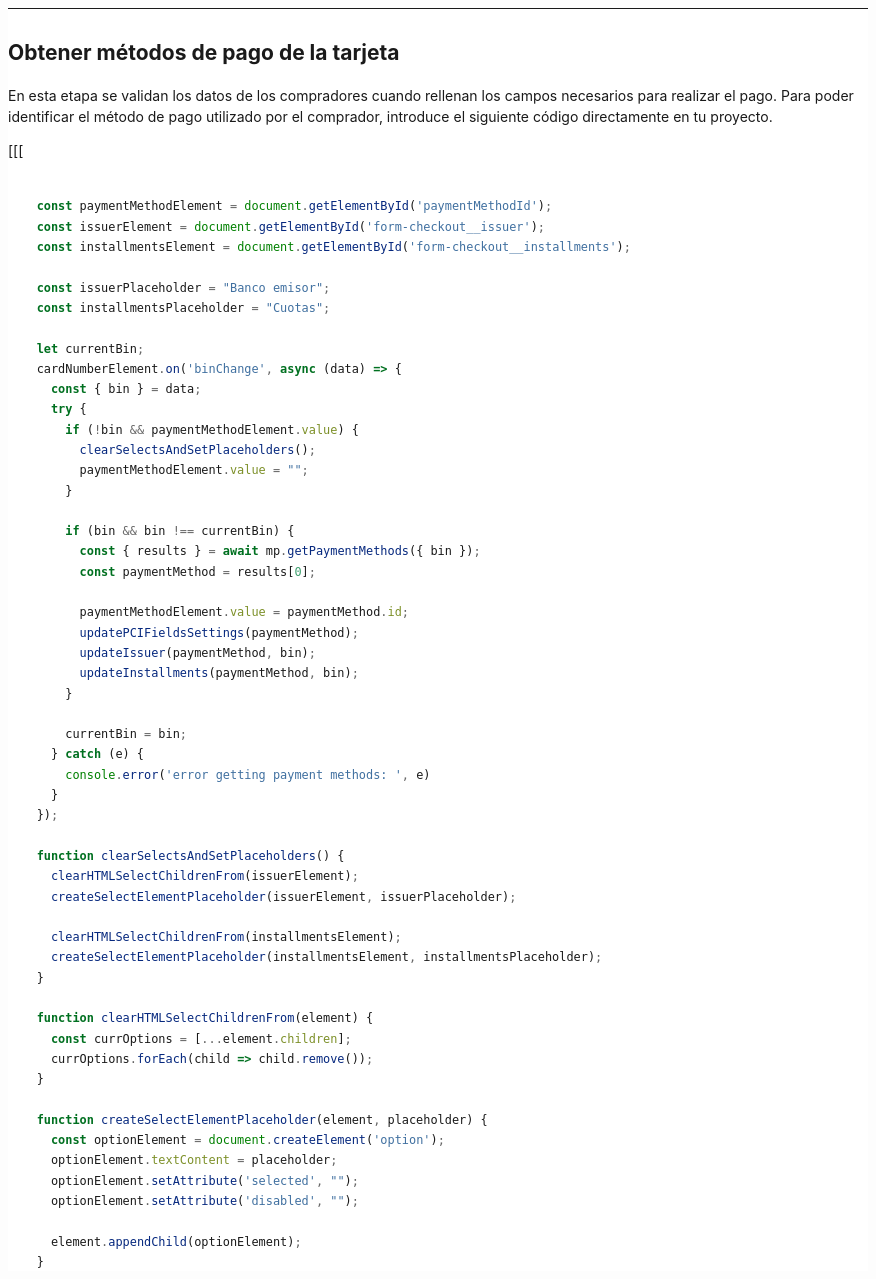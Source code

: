 ------------

## Obtener métodos de pago de la tarjeta

En esta etapa se validan los datos de los compradores cuando rellenan los campos necesarios para realizar el pago. Para poder identificar el método de pago utilizado por el comprador, introduce el siguiente código directamente en tu proyecto. 

[[[
```javascript

    const paymentMethodElement = document.getElementById('paymentMethodId');
    const issuerElement = document.getElementById('form-checkout__issuer');
    const installmentsElement = document.getElementById('form-checkout__installments');

    const issuerPlaceholder = "Banco emisor";
    const installmentsPlaceholder = "Cuotas";

    let currentBin;
    cardNumberElement.on('binChange', async (data) => {
      const { bin } = data;
      try {
        if (!bin && paymentMethodElement.value) {
          clearSelectsAndSetPlaceholders();
          paymentMethodElement.value = "";
        }

        if (bin && bin !== currentBin) {
          const { results } = await mp.getPaymentMethods({ bin });
          const paymentMethod = results[0];

          paymentMethodElement.value = paymentMethod.id;
          updatePCIFieldsSettings(paymentMethod);
          updateIssuer(paymentMethod, bin);
          updateInstallments(paymentMethod, bin);
        }

        currentBin = bin;
      } catch (e) {
        console.error('error getting payment methods: ', e)
      }
    });

    function clearSelectsAndSetPlaceholders() {
      clearHTMLSelectChildrenFrom(issuerElement);
      createSelectElementPlaceholder(issuerElement, issuerPlaceholder);

      clearHTMLSelectChildrenFrom(installmentsElement);
      createSelectElementPlaceholder(installmentsElement, installmentsPlaceholder);
    }

    function clearHTMLSelectChildrenFrom(element) {
      const currOptions = [...element.children];
      currOptions.forEach(child => child.remove());
    }

    function createSelectElementPlaceholder(element, placeholder) {
      const optionElement = document.createElement('option');
      optionElement.textContent = placeholder;
      optionElement.setAttribute('selected', "");
      optionElement.setAttribute('disabled', "");

      element.appendChild(optionElement);
    }
```
